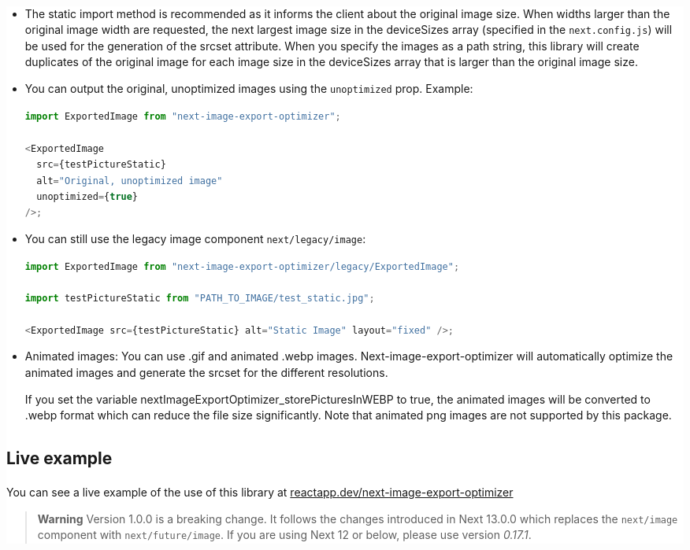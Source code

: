 - The static import method is recommended as it informs the client about the original image size. When widths larger than the original image width are requested, the next largest image size in the deviceSizes array (specified in the `next.config.js`) will be used for the generation of the srcset attribute.
  When you specify the images as a path string, this library will create duplicates of the original image for each image size in the deviceSizes array that is larger than the original image size.

- You can output the original, unoptimized images using the `unoptimized` prop.
  Example:

  ```javascript
  import ExportedImage from "next-image-export-optimizer";

  <ExportedImage
    src={testPictureStatic}
    alt="Original, unoptimized image"
    unoptimized={true}
  />;
  ```

- You can still use the legacy image component `next/legacy/image`:

  ```javascript
  import ExportedImage from "next-image-export-optimizer/legacy/ExportedImage";

  import testPictureStatic from "PATH_TO_IMAGE/test_static.jpg";

  <ExportedImage src={testPictureStatic} alt="Static Image" layout="fixed" />;
  ```

- Animated images:
  You can use .gif and animated .webp images. Next-image-export-optimizer will automatically optimize the animated images and generate the srcset for the different resolutions.

  If you set the variable nextImageExportOptimizer_storePicturesInWEBP to true, the animated images will be converted to .webp format which can reduce the file size significantly.
  Note that animated png images are not supported by this package.

## Live example

You can see a live example of the use of this library at [reactapp.dev/next-image-export-optimizer](https://reactapp.dev/next-image-export-optimizer)

> **Warning**
> Version 1.0.0 is a breaking change. It follows the changes introduced in Next 13.0.0 which replaces the `next/image` component with `next/future/image`. If you are using Next 12 or below, please use version _0.17.1_.
